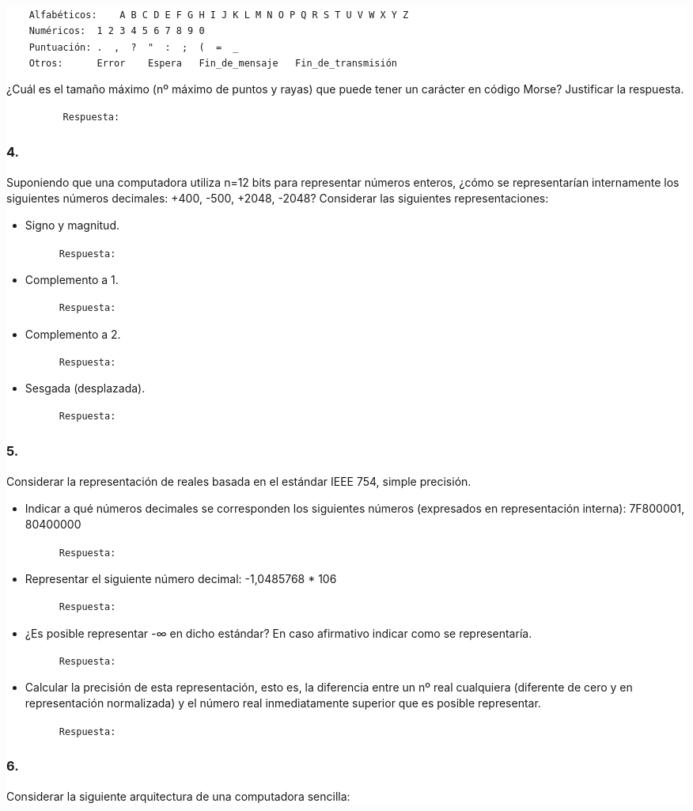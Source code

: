         Alfabéticos:	A B C D E F G H I J K L M N O P Q R S T U V W X Y Z
        Numéricos:	1 2 3 4 5 6 7 8 9 0
        Puntuación:	.  ,  ?  "  :  ;  (  =  _
        Otros:		Error    Espera   Fin_de_mensaje   Fin_de_transmisión


¿Cuál es el tamaño máximo (nº máximo de puntos y rayas) que puede tener un carácter en código Morse? Justificar la respuesta.


              Respuesta:


### **4**. 
Suponiendo que una computadora utiliza n=12 bits para representar números enteros, ¿cómo se representarían internamente los siguientes números decimales: +400, -500, +2048, -2048? Considerar las siguientes representaciones:

-	Signo y magnitud.

              Respuesta:

-	Complemento a 1.

              Respuesta:

-	Complemento a 2.

              Respuesta:

-	Sesgada (desplazada).

              Respuesta:



### **5**.  
Considerar la representación de reales basada en el estándar IEEE 754, simple precisión.

-	Indicar a qué números decimales se corresponden los siguientes números (expresados en representación interna): 7F800001, 80400000

              Respuesta:

-	Representar el siguiente número decimal: 	-1,0485768 * 106

              Respuesta:

-	¿Es posible representar -∞ en dicho estándar? En caso afirmativo indicar como se representaría.

              Respuesta:

-	Calcular la precisión de esta representación, esto es, la diferencia entre un nº real cualquiera (diferente de cero y en representación normalizada) y el número real inmediatamente superior que es posible representar.

              Respuesta:

### **6**. 
Considerar la siguiente arquitectura de una computadora sencilla:
